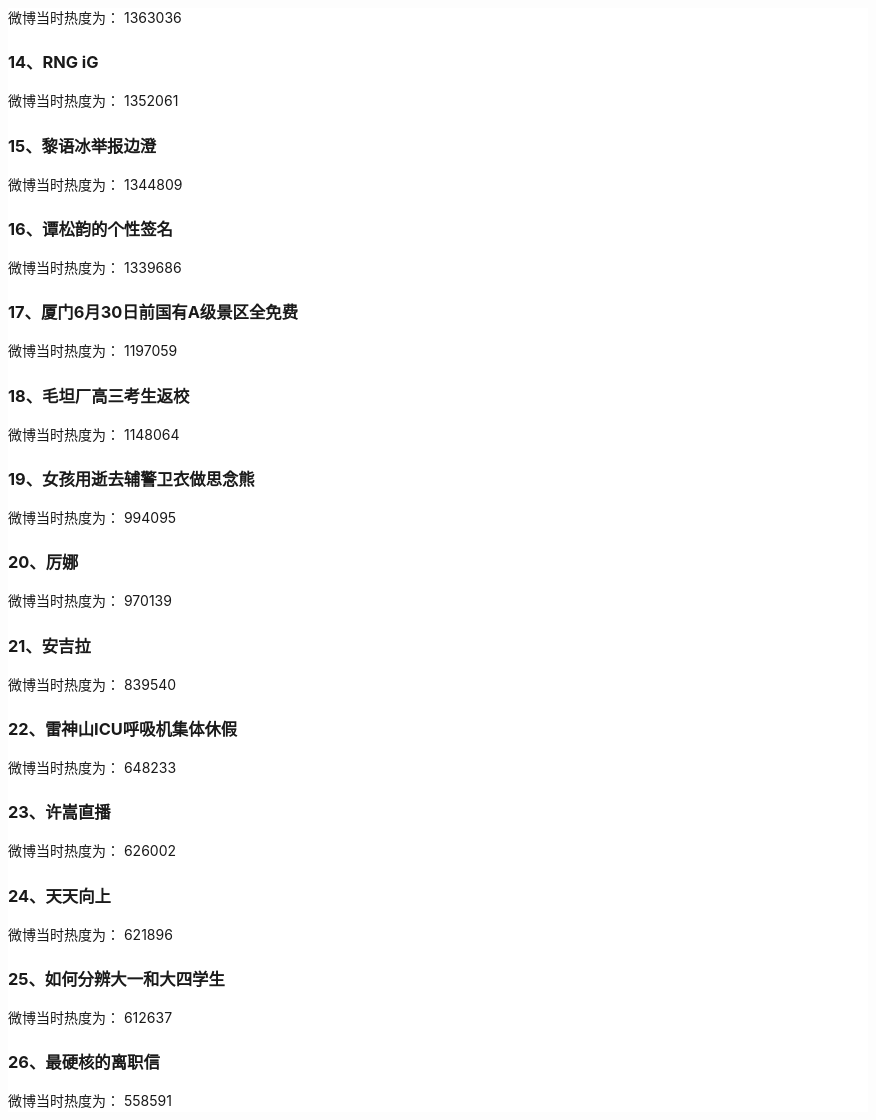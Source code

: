 微博当时热度为： 1363036

### 14、RNG iG

微博当时热度为： 1352061

### 15、黎语冰举报边澄

微博当时热度为： 1344809

### 16、谭松韵的个性签名

微博当时热度为： 1339686

### 17、厦门6月30日前国有A级景区全免费

微博当时热度为： 1197059

### 18、毛坦厂高三考生返校

微博当时热度为： 1148064

### 19、女孩用逝去辅警卫衣做思念熊

微博当时热度为： 994095

### 20、厉娜

微博当时热度为： 970139

### 21、安吉拉

微博当时热度为： 839540

### 22、雷神山ICU呼吸机集体休假

微博当时热度为： 648233

### 23、许嵩直播

微博当时热度为： 626002

### 24、天天向上

微博当时热度为： 621896

### 25、如何分辨大一和大四学生

微博当时热度为： 612637

### 26、最硬核的离职信

微博当时热度为： 558591
